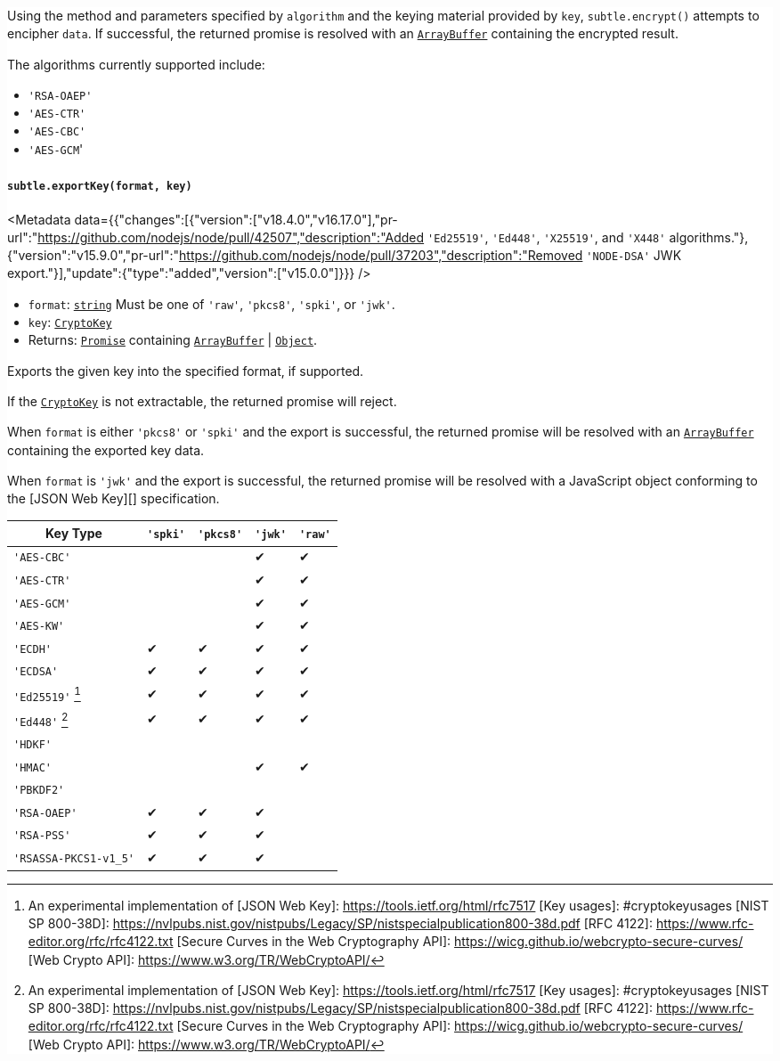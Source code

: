 Using the method and parameters specified by `algorithm` and the keying
material provided by `key`, `subtle.encrypt()` attempts to encipher `data`.
If successful, the returned promise is resolved with an [`ArrayBuffer`](https://developer.mozilla.org/en-US/docs/Web/JavaScript/Reference/Global_Objects/ArrayBuffer)
containing the encrypted result.

The algorithms currently supported include:

* `'RSA-OAEP'`
* `'AES-CTR'`
* `'AES-CBC'`
* `'AES-GCM`'

#### <DataTag tag="M" /> `subtle.exportKey(format, key)`

<Metadata data={{"changes":[{"version":["v18.4.0","v16.17.0"],"pr-url":"https://github.com/nodejs/node/pull/42507","description":"Added `'Ed25519'`, `'Ed448'`, `'X25519'`, and `'X448'` algorithms."},{"version":"v15.9.0","pr-url":"https://github.com/nodejs/node/pull/37203","description":"Removed `'NODE-DSA'` JWK export."}],"update":{"type":"added","version":["v15.0.0"]}}} />

* `format`: [`string`](https://developer.mozilla.org/en-US/docs/Web/JavaScript/Data_structures#String_type) Must be one of `'raw'`, `'pkcs8'`, `'spki'`, or `'jwk'`.
* `key`: [`CryptoKey`](/api/webcrypto#cryptokey)
* Returns: [`Promise`](https://developer.mozilla.org/en-US/docs/Web/JavaScript/Reference/Global_Objects/Promise) containing [`ArrayBuffer`](https://developer.mozilla.org/en-US/docs/Web/JavaScript/Reference/Global_Objects/ArrayBuffer) | [`Object`](https://developer.mozilla.org/en-US/docs/Web/JavaScript/Reference/Global_Objects/Object).

Exports the given key into the specified format, if supported.

If the [`CryptoKey`](/api/webcrypto#cryptokey) is not extractable, the returned promise will reject.

When `format` is either `'pkcs8'` or `'spki'` and the export is successful,
the returned promise will be resolved with an [`ArrayBuffer`](https://developer.mozilla.org/en-US/docs/Web/JavaScript/Reference/Global_Objects/ArrayBuffer) containing the
exported key data.

When `format` is `'jwk'` and the export is successful, the returned promise
will be resolved with a JavaScript object conforming to the [JSON Web Key][]
specification.

| Key Type                                                  | `'spki'` | `'pkcs8'` | `'jwk'` | `'raw'` |
| --------------------------------------------------------- | -------- | --------- | ------- | ------- |
| `'AES-CBC'`                                               |          |           | ✔       | ✔       |
| `'AES-CTR'`                                               |          |           | ✔       | ✔       |
| `'AES-GCM'`                                               |          |           | ✔       | ✔       |
| `'AES-KW'`                                                |          |           | ✔       | ✔       |
| `'ECDH'`                                                  | ✔        | ✔         | ✔       | ✔       |
| `'ECDSA'`                                                 | ✔        | ✔         | ✔       | ✔       |
| `'Ed25519'` <span class="experimental-inline"></span>[^1] | ✔        | ✔         | ✔       | ✔       |
| `'Ed448'` <span class="experimental-inline"></span>[^1]   | ✔        | ✔         | ✔       | ✔       |
| `'HDKF'`                                                  |          |           |         |         |
| `'HMAC'`                                                  |          |           | ✔       | ✔       |
| `'PBKDF2'`                                                |          |           |         |         |
| `'RSA-OAEP'`                                              | ✔        | ✔         | ✔       |         |
| `'RSA-PSS'`                                               | ✔        | ✔         | ✔       |         |
| `'RSASSA-PKCS1-v1_5'`                                     | ✔        | ✔         | ✔       |         |

[^1]: An experimental implementation of
[JSON Web Key]: https://tools.ietf.org/html/rfc7517
[Key usages]: #cryptokeyusages
[NIST SP 800-38D]: https://nvlpubs.nist.gov/nistpubs/Legacy/SP/nistspecialpublication800-38d.pdf
[RFC 4122]: https://www.rfc-editor.org/rfc/rfc4122.txt
[Secure Curves in the Web Cryptography API]: https://wicg.github.io/webcrypto-secure-curves/
[Web Crypto API]: https://www.w3.org/TR/WebCryptoAPI/